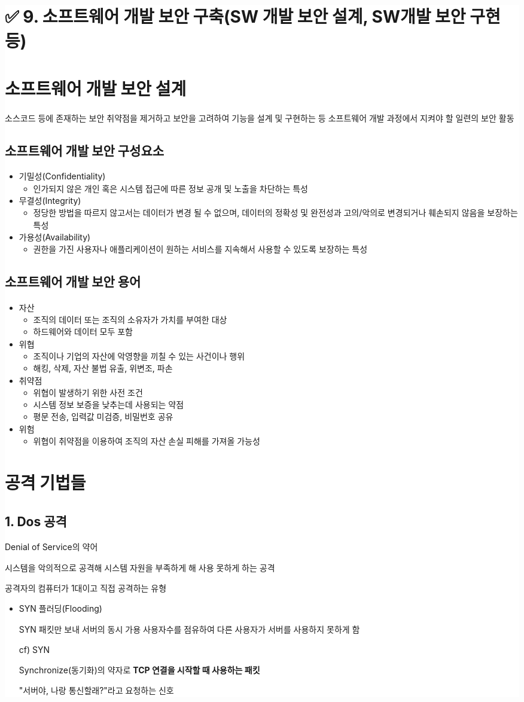 # ✅ 9. 소프트웨어 개발 보안 구축(SW 개발 보안 설계, SW개발 보안 구현 등)

# 소프트웨어 개발 보안 설계

소스코드 등에 존재하는 보안 취약점을 제거하고 보안을 고려하여 기능을 설계 및 구현하는 등 소프트웨어 개발 과정에서 지켜야 할 일련의 보안 활동

## 소프트웨어 개발 보안 구성요소

- 기밀성(Confidentiality)
    - 인가되지 않은 개인 혹은 시스템 접근에 따른 정보 공개 및 노출을 차단하는 특성
- 무결성(Integrity)
    - 정당한 방법을 따르지 않고서는 데이터가 변경 될 수 없으며, 
    데이터의 정확성 및 완전성과 고의/악의로 변경되거나 훼손되지 않음을 보장하는 특성
- 가용성(Availability)
    - 권한을 가진 사용자나 애플리케이션이 원하는 서비스를 지속해서 사용할 수 있도록 보장하는 특성

## 소프트웨어 개발 보안 용어

- 자산
    - 조직의 데이터 또는 조직의 소유자가 가치를 부여한 대상
    - 하드웨어와 데이터 모두 포함
- 위협
    - 조직이나 기업의 자산에 악영향을 끼칠 수 있는 사건이나 행위
    - 해킹, 삭제, 자산 불법 유출, 위변조, 파손
- 취약점
    - 위협이 발생하기 위한 사전 조건
    - 시스템 정보 보증을 낮추는데 사용되는 약점
    - 평문 전송, 입력값 미검증, 비밀번호 공유
- 위험
    - 위협이 취약점을 이용하여 조직의 자산 손실 피해를 가져올 가능성

# 공격 기법들

## 1. Dos 공격

Denial of Service의 약어

시스템을 악의적으로 공격해 시스템 자원을 부족하게 해 사용 못하게 하는 공격

공격자의 컴퓨터가 1대이고 직접 공격하는 유형

- SYN 플러딩(Flooding)
    
    SYN 패킷만 보내 서버의 동시 가용 사용자수를 점유하여 다른 사용자가 서버를 사용하지 못하게 함
    
    cf) SYN
    
    Synchronize(동기화)의 약자로 **TCP 연결을 시작할 때 사용하는 패킷**
    
    "서버야, 나랑 통신할래?"라고 요청하는 신호
    